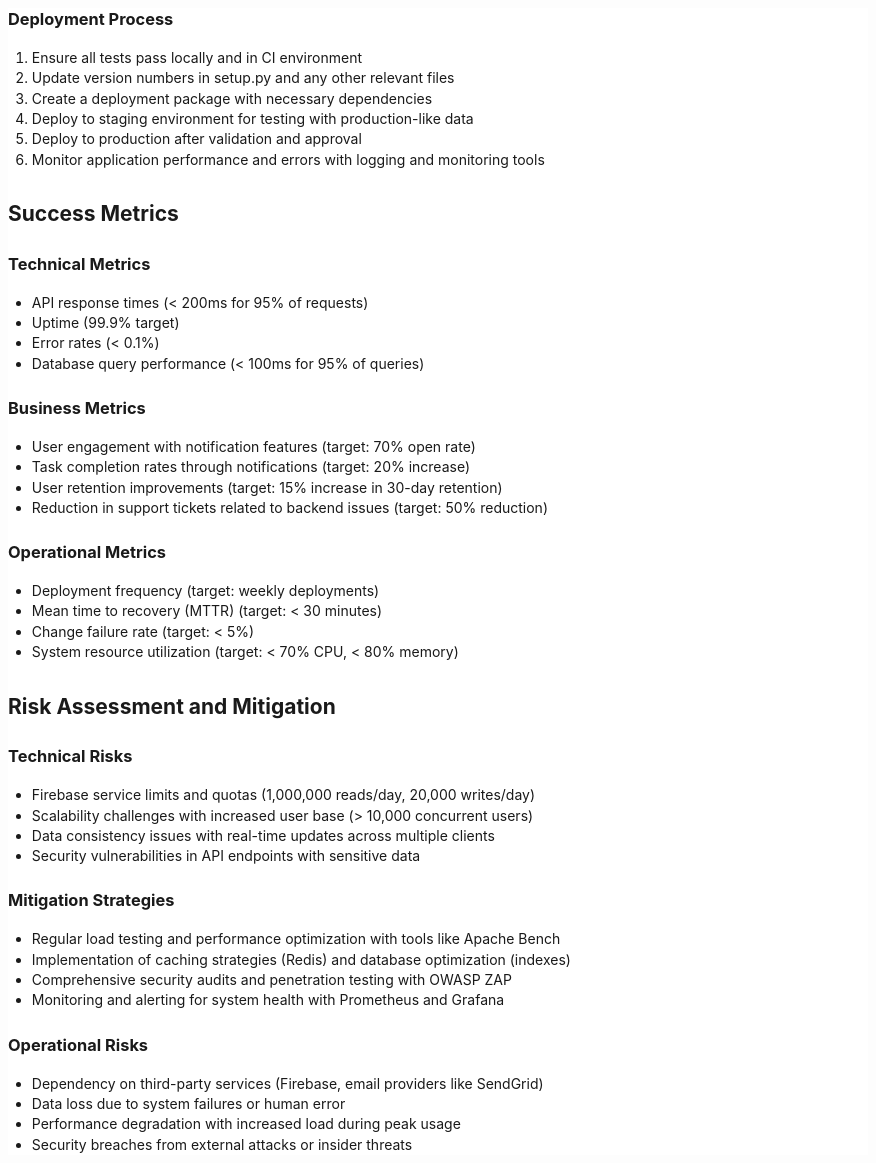 ### Deployment Process
1. Ensure all tests pass locally and in CI environment
2. Update version numbers in setup.py and any other relevant files
3. Create a deployment package with necessary dependencies
4. Deploy to staging environment for testing with production-like data
5. Deploy to production after validation and approval
6. Monitor application performance and errors with logging and monitoring tools

## Success Metrics

### Technical Metrics
- API response times (< 200ms for 95% of requests)
- Uptime (99.9% target)
- Error rates (< 0.1%)
- Database query performance (< 100ms for 95% of queries)

### Business Metrics
- User engagement with notification features (target: 70% open rate)
- Task completion rates through notifications (target: 20% increase)
- User retention improvements (target: 15% increase in 30-day retention)
- Reduction in support tickets related to backend issues (target: 50% reduction)

### Operational Metrics
- Deployment frequency (target: weekly deployments)
- Mean time to recovery (MTTR) (target: < 30 minutes)
- Change failure rate (target: < 5%)
- System resource utilization (target: < 70% CPU, < 80% memory)

## Risk Assessment and Mitigation

### Technical Risks
- Firebase service limits and quotas (1,000,000 reads/day, 20,000 writes/day)
- Scalability challenges with increased user base (> 10,000 concurrent users)
- Data consistency issues with real-time updates across multiple clients
- Security vulnerabilities in API endpoints with sensitive data

### Mitigation Strategies
- Regular load testing and performance optimization with tools like Apache Bench
- Implementation of caching strategies (Redis) and database optimization (indexes)
- Comprehensive security audits and penetration testing with OWASP ZAP
- Monitoring and alerting for system health with Prometheus and Grafana

### Operational Risks
- Dependency on third-party services (Firebase, email providers like SendGrid)
- Data loss due to system failures or human error
- Performance degradation with increased load during peak usage
- Security breaches from external attacks or insider threats
